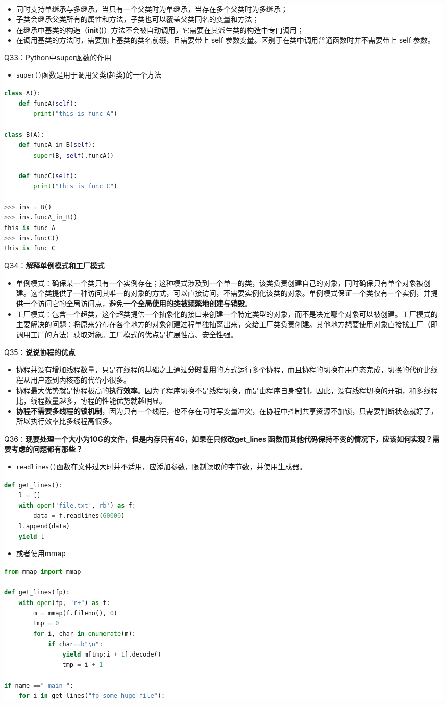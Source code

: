 - 同时支持单继承与多继承，当只有一个父类时为单继承，当存在多个父类时为多继承；
- 子类会继承父类所有的属性和方法，子类也可以覆盖父类同名的变量和方法；
- 在继承中基类的构造（**init**()）方法不会被自动调用，它需要在其派生类的构造中专门调用；
- 在调用基类的方法时，需要加上基类的类名前缀，且需要带上 self 参数变量。区别于在类中调用普通函数时并不需要带上 self 参数。

Q33：Python中super函数的作用

- `super()`函数是用于调用父类(超类)的一个方法

```python
class A():
    def funcA(self):
        print("this is func A")
        
class B(A):
    def funcA_in_B(self):
        super(B, self).funcA()
        
    def funcC(self):
        print("this is func C")
        
>>> ins = B()
>>> ins.funcA_in_B()
this is func A
>>> ins.funcC()
this is func C
```

Q34：**解释单例模式和工厂模式**

- 单例模式：确保某一个类只有一个实例存在；这种模式涉及到一个单一的类，该类负责创建自己的对象，同时确保只有单个对象被创建。这个类提供了一种访问其唯一的对象的方式，可以直接访问，不需要实例化该类的对象。单例模式保证一个类仅有一个实例，并提供一个访问它的全局访问点，避免**一个全局使用的类被频繁地创建与销毁**。
- 工厂模式：包含一个超类，这个超类提供一个抽象化的接口来创建一个特定类型的对象，而不是决定哪个对象可以被创建。工厂模式的主要解决的问题：将原来分布在各个地方的对象创建过程单独抽离出来，交给工厂类负责创建。其他地方想要使用对象直接找工厂（即调用工厂的方法）获取对象。工厂模式的优点是扩展性高、安全性强。

Q35：****说说协程的优点****

- 协程并没有增加线程数量，只是在线程的基础之上通过**分时复用**的方式运行多个协程，而且协程的切换在用户态完成，切换的代价比线程从用户态到内核态的代价小很多。
- 协程最大优势就是协程极高的**执行效率**。因为子程序切换不是线程切换，而是由程序自身控制，因此，没有线程切换的开销，和多线程比，线程数量越多，协程的性能优势就越明显。
- **协程不需要多线程的锁机制**，因为只有一个线程，也不存在同时写变量冲突，在协程中控制共享资源不加锁，只需要判断状态就好了，所以执行效率比多线程高很多。

Q36：**现要处理一个大小为10G的文件，但是内存只有4G，如果在只修改get_lines 函数而其他代码保持不变的情况下，应该如何实现？需要考虑的问题都有那些？**

- `readlines()`函数在文件过大时并不适用，应添加参数，限制读取的字节数，并使用生成器。

```python
def get_lines(): 
    l = []
    with open('file.txt','rb') as f: 
        data = f.readlines(60000)
    l.append(data) 
    yield l
```

- 或者使用mmap

```python
from mmap import mmap

def get_lines(fp):
    with open(fp, "r+") as f:
        m = mmap(f.fileno(), 0) 
        tmp = 0
        for i, char in enumerate(m): 
            if char==b"\n":
                yield m[tmp:i + 1].decode() 
                tmp = i + 1

if name ==" main ":
    for i in get_lines("fp_some_huge_file"): 
```